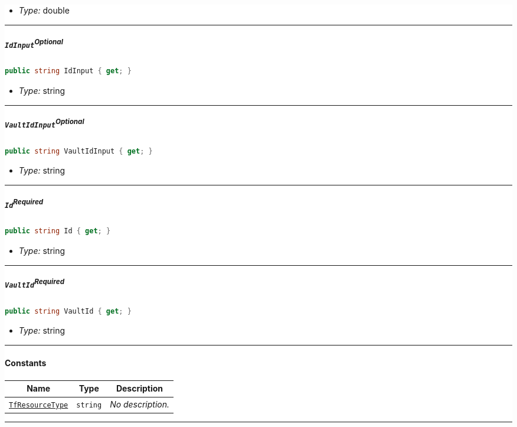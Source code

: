 - *Type:* double

---

##### `IdInput`<sup>Optional</sup> <a name="IdInput" id="rhizo-co-terraform-provider-oci.dataOciKmsVaultUsage.DataOciKmsVaultUsage.property.idInput"></a>

```csharp
public string IdInput { get; }
```

- *Type:* string

---

##### `VaultIdInput`<sup>Optional</sup> <a name="VaultIdInput" id="rhizo-co-terraform-provider-oci.dataOciKmsVaultUsage.DataOciKmsVaultUsage.property.vaultIdInput"></a>

```csharp
public string VaultIdInput { get; }
```

- *Type:* string

---

##### `Id`<sup>Required</sup> <a name="Id" id="rhizo-co-terraform-provider-oci.dataOciKmsVaultUsage.DataOciKmsVaultUsage.property.id"></a>

```csharp
public string Id { get; }
```

- *Type:* string

---

##### `VaultId`<sup>Required</sup> <a name="VaultId" id="rhizo-co-terraform-provider-oci.dataOciKmsVaultUsage.DataOciKmsVaultUsage.property.vaultId"></a>

```csharp
public string VaultId { get; }
```

- *Type:* string

---

#### Constants <a name="Constants" id="Constants"></a>

| **Name** | **Type** | **Description** |
| --- | --- | --- |
| <code><a href="#rhizo-co-terraform-provider-oci.dataOciKmsVaultUsage.DataOciKmsVaultUsage.property.tfResourceType">TfResourceType</a></code> | <code>string</code> | *No description.* |

---